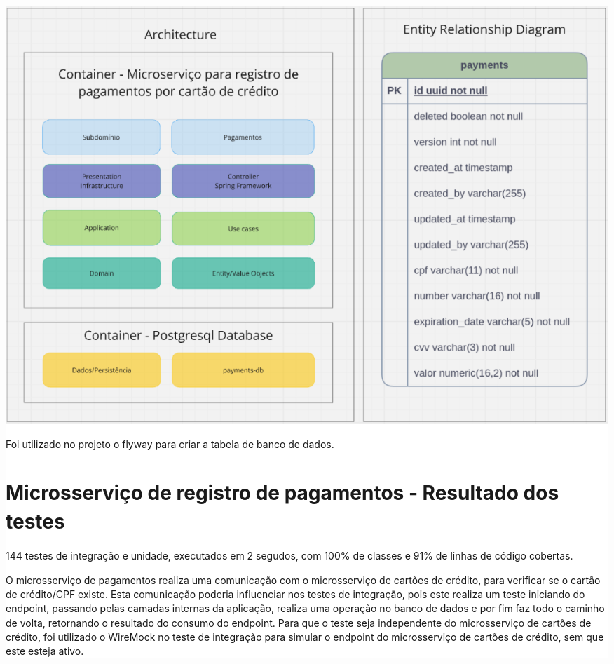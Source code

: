 ![alt text](./img/pagamento_arquitetura.png)

Foi utilizado no projeto o flyway para criar a tabela de banco de dados.

# Microsserviço de registro de pagamentos - Resultado dos testes

144 testes de integração e unidade, executados em 2 segudos, com 100% de classes e 91% de linhas de código cobertas.

O microsserviço de pagamentos realiza uma comunicação com o microsserviço de cartões de crédito, para verificar se o cartão de crédito/CPF existe. Esta comunicação poderia influenciar nos testes de integração, pois este realiza um teste iniciando do endpoint, passando pelas camadas internas da aplicação, realiza uma operação no banco de dados e por fim faz todo o caminho de volta, retornando o resultado do consumo do endpoint. Para que o teste seja independente do microsserviço de cartões de crédito, foi utilizado o WireMock no teste de integração para simular o endpoint do microsserviço de cartões de crédito, sem que este esteja ativo.

